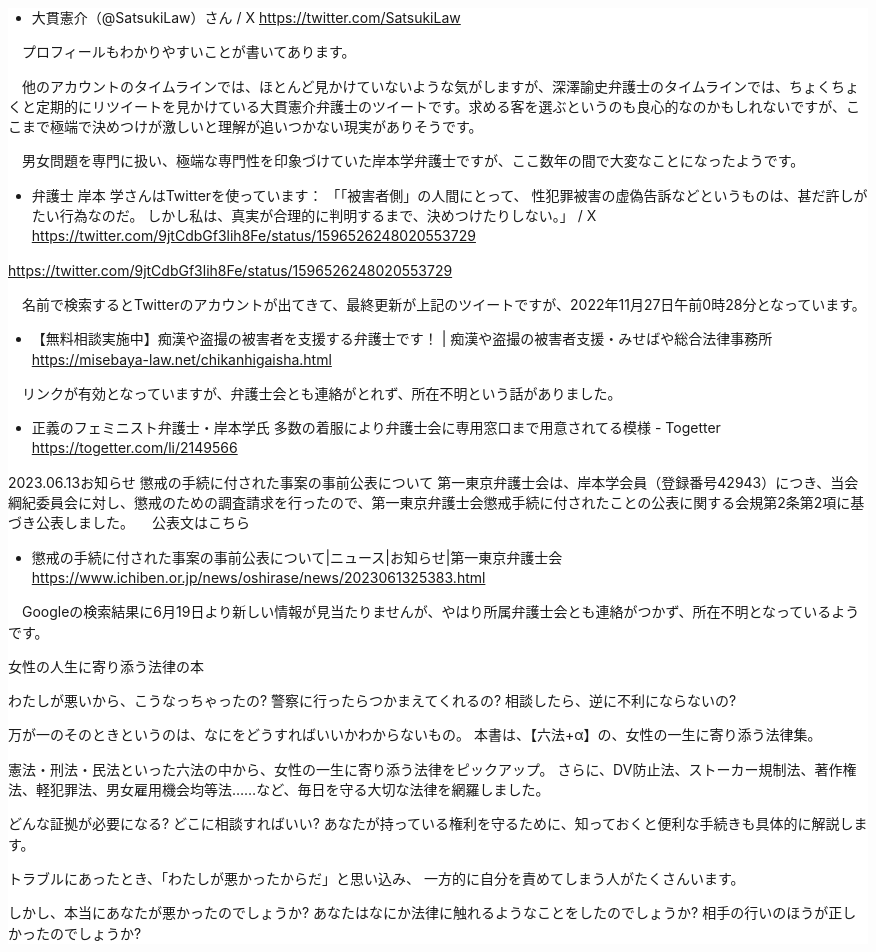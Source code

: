 - 大貫憲介（@SatsukiLaw）さん / X https://twitter.com/SatsukiLaw

</div>

　プロフィールもわかりやすいことが書いてあります。

　他のアカウントのタイムラインでは、ほとんど見かけていないような気がしますが、深澤諭史弁護士のタイムラインでは、ちょくちょくと定期的にリツイートを見かけている大貫憲介弁護士のツイートです。求める客を選ぶというのも良心的なのかもしれないですが、ここまで極端で決めつけが激しいと理解が追いつかない現実がありそうです。

　男女問題を専門に扱い、極端な専門性を印象づけていた岸本学弁護士ですが、ここ数年の間で大変なことになったようです。

- 弁護士 岸本 学さんはTwitterを使っています： 「「被害者側」の人間にとって、 性犯罪被害の虚偽告訴などというものは、甚だ許しがたい行為なのだ。 しかし私は、真実が合理的に判明するまで、決めつけたりしない。」 / X https://twitter.com/9jtCdbGf3lih8Fe/status/1596526248020553729  

https://twitter.com/9jtCdbGf3lih8Fe/status/1596526248020553729

　名前で検索するとTwitterのアカウントが出てきて、最終更新が上記のツイートですが、2022年11月27日午前0時28分となっています。

- 【無料相談実施中】痴漢や盗撮の被害者を支援する弁護士です！ | 痴漢や盗撮の被害者支援・みせばや総合法律事務所 https://misebaya-law.net/chikanhigaisha.html  

　リンクが有効となっていますが、弁護士会とも連絡がとれず、所在不明という話がありました。

- 正義のフェミニスト弁護士・岸本学氏 多数の着服により弁護士会に専用窓口まで用意されてる模様 - Togetter https://togetter.com/li/2149566  

<div class="q1">

2023.06.13お知らせ
懲戒の手続に付された事案の事前公表について
第一東京弁護士会は、岸本学会員（登録番号42943）につき、当会綱紀委員会に対し、懲戒のための調査請求を行ったので、第一東京弁護士会懲戒手続に付されたことの公表に関する会規第2条第2項に基づき公表しました。
　公表文はこちら

- 懲戒の手続に付された事案の事前公表について|ニュース|お知らせ|第一東京弁護士会 https://www.ichiben.or.jp/news/oshirase/news/2023061325383.html

</div>

　Googleの検索結果に6月19日より新しい情報が見当たりませんが、やはり所属弁護士会とも連絡がつかず、所在不明となっているようです。

<div class="q1">
女性の人生に寄り添う法律の本

わたしが悪いから、こうなっちゃったの?
警察に行ったらつかまえてくれるの?
相談したら、逆に不利にならないの?

万が一のそのときというのは、なにをどうすればいいかわからないもの。
本書は、【六法+α】の、女性の一生に寄り添う法律集。

憲法・刑法・民法といった六法の中から、女性の一生に寄り添う法律をピックアップ。
さらに、DV防止法、ストーカー規制法、著作権法、軽犯罪法、男女雇用機会均等法……など、毎日を守る大切な法律を網羅しました。

どんな証拠が必要になる? どこに相談すればいい?
あなたが持っている権利を守るために、知っておくと便利な手続きも具体的に解説します。

トラブルにあったとき、「わたしが悪かったからだ」と思い込み、
一方的に自分を責めてしまう人がたくさんいます。

しかし、本当にあなたが悪かったのでしょうか?
あなたはなにか法律に触れるようなことをしたのでしょうか?
相手の行いのほうが正しかったのでしょうか?
